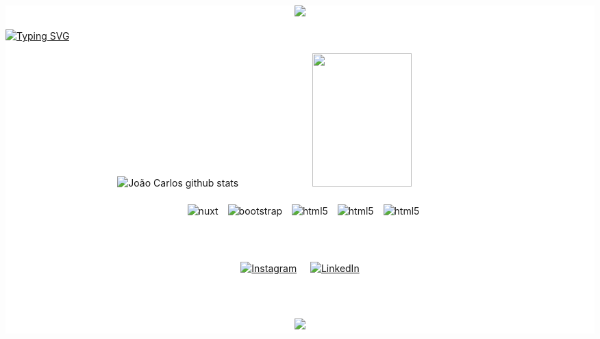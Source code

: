 <p align="center">
<img width=100% src="https://capsule-render.vercel.app/api?type=waving&color=292e31&height=120&section=header"/>
</p>


[![Typing SVG](https://readme-typing-svg.herokuapp.com/?color=ffffff&size=35&center=true&vCenter=true&width=1000&lines=Hello,+My+name+is+João+Carlos;I'm+21+years+old;I'm+from+Brazil;I+am+majoring+in+software+engineering;Be+Welcome!+:%29)](https://git.io/typing-svg)


<div align="center">
  <img width="49%" height="195px" src="https://github-readme-stats.vercel.app/api?username=Jhoncy6&show_icons=true&count_private=true&hide_border=true&title_color=b0aeac&icon_color=6f665c&text_color=f2efec&bg_color=0d1117&show_rank_logo=true" alt="João Carlos github stats" />
  <img width="41%" height="195px" src="https://github-readme-stats.vercel.app/api/top-langs/?username=Jhoncy6&layout=compact&hide_border=true&title_color=b0aeac&text_color=b0aeac&bg_color=0d1117" />
</div>

<div style="display: inline_block" align="center"><br>
  
  <img style="margin-left: 10px;" align="center" alt="nuxt" height="40" width="50" src="https://raw.githubusercontent.com/devicons/devicon/master/icons/javascript/javascript-original.svg">
 
  <img style="margin-left: 10px;" align="center" alt="bootstrap" height="40" width="50" src="https://raw.githubusercontent.com/devicons/devicon/master/icons/bootstrap/bootstrap-original.svg">
  
  <img style="margin-left: 10px;" align="center" alt="html5" height="120" width="43" src="https://raw.githubusercontent.com/devicons/devicon/master/icons/html5/html5-original.svg">

   <img style="margin-left: 10px;" align="center" alt="html5" height="120" width="43" src="https://github.com/devicons/devicon/blob/master/icons/react/react-original-wordmark.svg">

   <img style="margin-left: 10px;" align="center" alt="html5" height="120" width="43" src="https://github.com/devicons/devicon/blob/master/icons/typescript/typescript-original.svg">

  
</div>

<p align="center">
  <img  height="30">
</p>

<div align="center">
  <a href="https://www.instagram.com/jhoncy_/" target="_blank"> <img src="https://img.shields.io/badge/-Instagram-%23E4405F?style=for-the-badge&logo=instagram&logoColor=white" alt="Instagram"></a>
  &nbsp;&nbsp;&nbsp; 
  <a href="https://www.linkedin.com/in/jo%C3%A3o-carlos-mexias-656738234/" target="_blank"><img src="https://img.shields.io/badge/-LinkedIn-%230077B5?style=for-the-badge&logo=linkedin&logoColor=white" alt="LinkedIn"></a>
</div>

<p align="center">
  <img   height="30">
</p>

</div>
<p align="center">
<img width=100% src="https://capsule-render.vercel.app/api?type=waving&color=292e31&height=120&section=footer"/>
</p>
